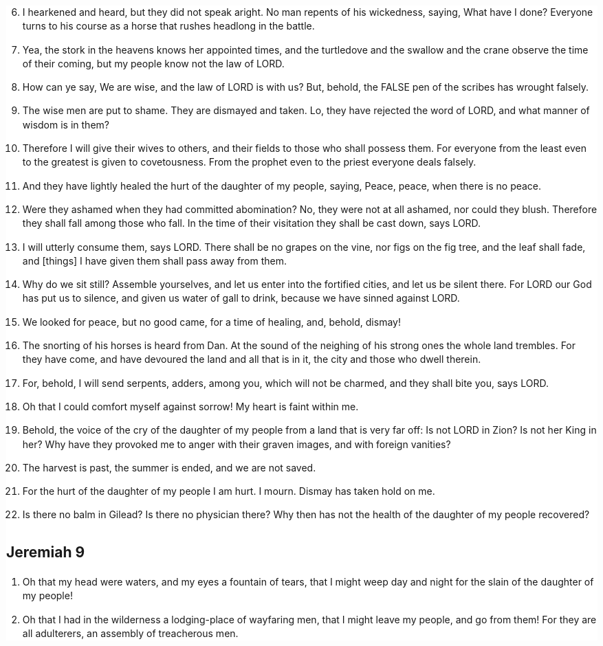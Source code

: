 6. I hearkened and heard, but they did not speak aright. No man repents of his wickedness, saying, What have I done? Everyone turns to his course as a horse that rushes headlong in the battle.

7. Yea, the stork in the heavens knows her appointed times, and the turtledove and the swallow and the crane observe the time of their coming, but my people know not the law of LORD.

8. How can ye say, We are wise, and the law of LORD is with us? But, behold, the FALSE pen of the scribes has wrought falsely.

9. The wise men are put to shame. They are dismayed and taken. Lo, they have rejected the word of LORD, and what manner of wisdom is in them?

10. Therefore I will give their wives to others, and their fields to those who shall possess them. For everyone from the least even to the greatest is given to covetousness. From the prophet even to the priest everyone deals falsely.

11. And they have lightly healed the hurt of the daughter of my people, saying, Peace, peace, when there is no peace.

12. Were they ashamed when they had committed abomination? No, they were not at all ashamed, nor could they blush. Therefore they shall fall among those who fall. In the time of their visitation they shall be cast down, says LORD.

13. I will utterly consume them, says LORD. There shall be no grapes on the vine, nor figs on the fig tree, and the leaf shall fade, and [things] I have given them shall pass away from them.

14. Why do we sit still? Assemble yourselves, and let us enter into the fortified cities, and let us be silent there. For LORD our God has put us to silence, and given us water of gall to drink, because we have sinned against LORD.

15. We looked for peace, but no good came, for a time of healing, and, behold, dismay!

16. The snorting of his horses is heard from Dan. At the sound of the neighing of his strong ones the whole land trembles. For they have come, and have devoured the land and all that is in it, the city and those who dwell therein.

17. For, behold, I will send serpents, adders, among you, which will not be charmed, and they shall bite you, says LORD.

18. Oh that I could comfort myself against sorrow! My heart is faint within me.

19. Behold, the voice of the cry of the daughter of my people from a land that is very far off: Is not LORD in Zion? Is not her King in her? Why have they provoked me to anger with their graven images, and with foreign vanities?

20. The harvest is past, the summer is ended, and we are not saved.

21. For the hurt of the daughter of my people I am hurt. I mourn. Dismay has taken hold on me.

22. Is there no balm in Gilead? Is there no physician there? Why then has not the health of the daughter of my people recovered?

## Jeremiah 9

1. Oh that my head were waters, and my eyes a fountain of tears, that I might weep day and night for the slain of the daughter of my people!

2. Oh that I had in the wilderness a lodging-place of wayfaring men, that I might leave my people, and go from them! For they are all adulterers, an assembly of treacherous men.
